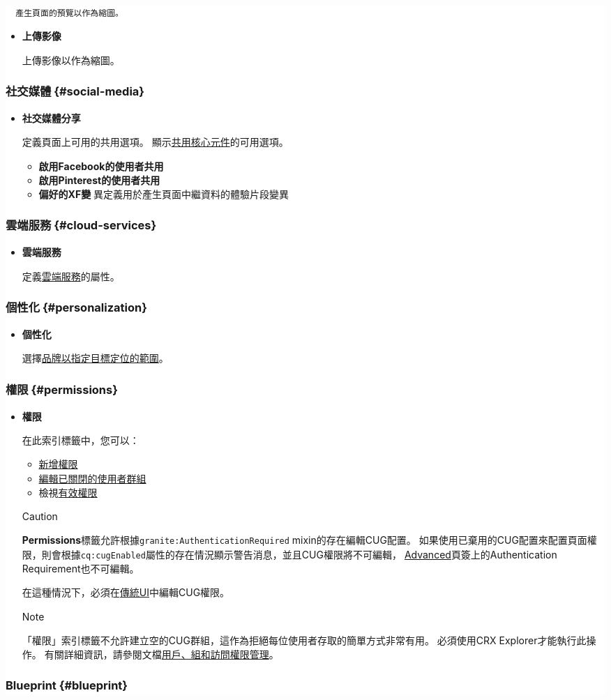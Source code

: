       產生頁面的預覽以作為縮圖。

   * **上傳影像**

      上傳影像以作為縮圖。

### 社交媒體 {#social-media}

* **社交媒體分享**

   定義頁面上可用的共用選項。 顯示[共用核心元件](https://helpx.adobe.com/experience-manager/core-components/using/sharing.html)的可用選項。

   * **啟用Facebook的使用者共用**
   * **啟用Pinterest的使用者共用**
   * **偏好的XF變**
異定義用於產生頁面中繼資料的體驗片段變異

### 雲端服務 {#cloud-services}

* **雲端服務**

   定義[雲端服務](/help/sites-developing/extending-cloud-config.md)的屬性。

### 個性化 {#personalization}

* **個性化**

   選擇[品牌以指定目標定位的範圍](/help/sites-authoring/personalization.md)。

### 權限 {#permissions}

* **權限**

   在此索引標籤中，您可以：

   * [新增權限](/help/sites-administering/user-group-ac-admin.md)
   * [編輯已關閉的使用者群組](/help/sites-administering/cug.md#applying-your-closed-user-group-to-content-pages)
   * 檢視[有效權限](/help/sites-administering/user-group-ac-admin.md)

   >[!CAUTION]
   >
   >**Permissions**&#x200B;標籤允許根據`granite:AuthenticationRequired` mixin的存在編輯CUG配置。 如果使用已棄用的CUG配置來配置頁面權限，則會根據`cq:cugEnabled`屬性的存在情況顯示警告消息，並且CUG權限將不可編輯， [Advanced](/help/sites-authoring/editing-page-properties.md#advanced)頁簽上的Authentication Requirement也不可編輯。
   >
   >
   >在這種情況下，必須在[傳統UI](/help/sites-classic-ui-authoring/classic-page-author-edit-page-properties.md)中編輯CUG權限。

   >[!NOTE]
   >
   >「權限」索引標籤不允許建立空的CUG群組，這作為拒絕每位使用者存取的簡單方式非常有用。 必須使用CRX Explorer才能執行此操作。 有關詳細資訊，請參閱文檔[用戶、組和訪問權限管理](/help/sites-administering/user-group-ac-admin.md)。

### Blueprint {#blueprint}
